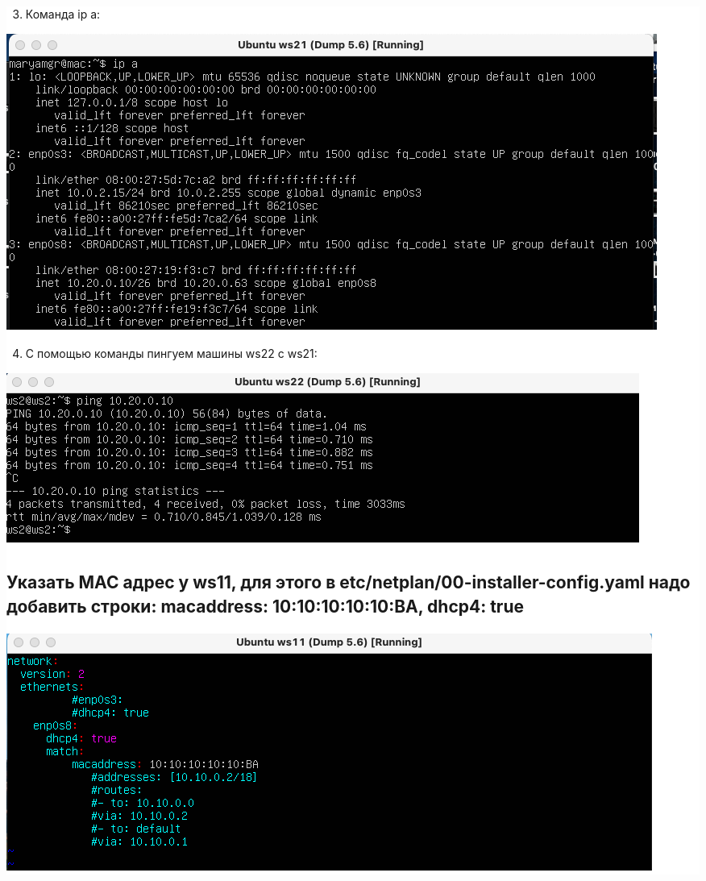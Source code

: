 3. Команда ip a:

![На скриншоте показан вызов и вывод команд](./Images/screenshot_59.png)

4. С помощью команды пингуем машины ws22 с ws21:

![На скриншоте показан вызов и вывод команд](./Images/screenshot_60.png)

## Указать MAC адрес у ws11, для этого в etc/netplan/00-installer-config.yaml надо добавить строки: macaddress: 10:10:10:10:10:BA, dhcp4: true

![На скриншоте показан измененный файл на ws11](./Images/screenshot_61.png)

